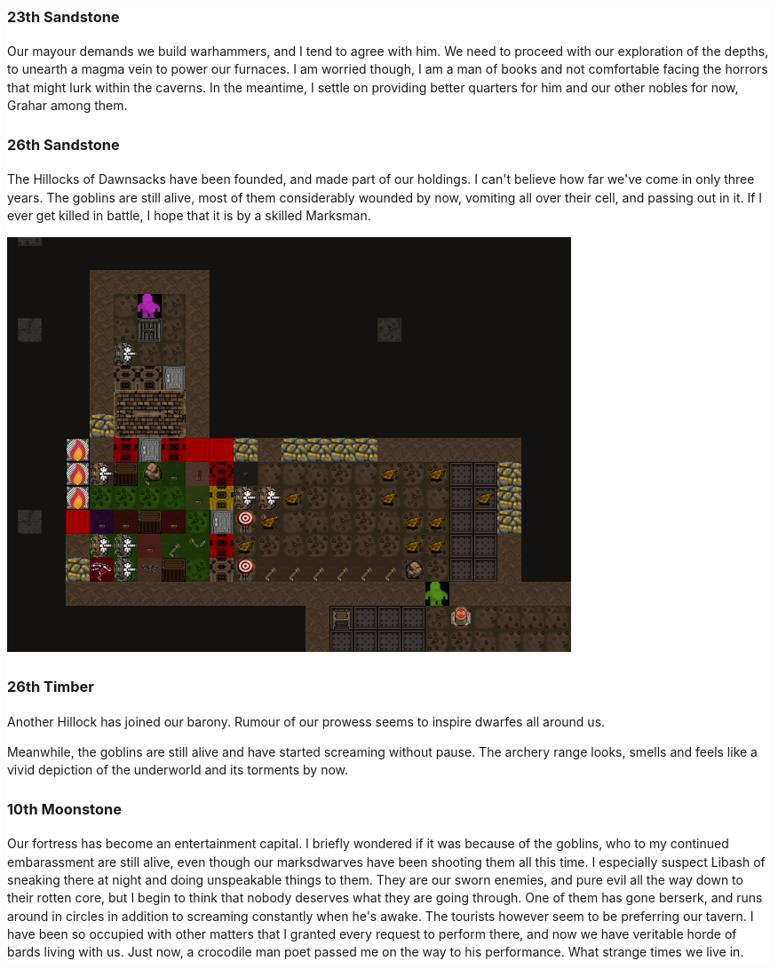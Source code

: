 
### 23th Sandstone

Our mayour demands we build warhammers, and I tend to agree with him. We need to proceed with our exploration of the depths, to unearth a magma vein to power our furnaces. I am worried though, I am a man of books and not comfortable facing the horrors that might lurk within the caverns. In the meantime, I settle on providing better quarters for him and our other nobles for now, Grahar among them.

### 26th Sandstone

The Hillocks of Dawnsacks have been founded, and made part of our holdings. I can't believe how far we've come in only three years. The goblins are still alive, most of them considerably wounded by now, vomiting all over their cell, and passing out in it. If I ever get killed in battle, I hope that it is by a skilled Marksman.

![Libash unleashed](img/year-03/libash_unleashed.png "Total carnage")

### 26th Timber

Another Hillock has joined our barony. Rumour of our prowess seems to inspire dwarfes all around us.

Meanwhile, the goblins are still alive and have started screaming without pause. The archery range looks, smells and feels like a vivid depiction of the underworld and its torments by now.

### 10th Moonstone

Our fortress has become an entertainment capital. I briefly wondered if it was because of the goblins, who to my continued embarassment are still alive, even though our marksdwarves have been shooting them all this time. I especially suspect Libash of sneaking there at night and doing unspeakable things to them. They are our sworn enemies, and pure evil all the way down to their rotten core, but I begin to think that nobody deserves what they are going through. One of them has gone berserk, and runs around in circles in addition to screaming constantly when he's awake.
The tourists however seem to be preferring our tavern. I have been so occupied with other matters that I granted every request to perform there, and now we have veritable horde of bards living with us. Just now, a crocodile man poet passed me on the way to his performance. What strange times we live in.
